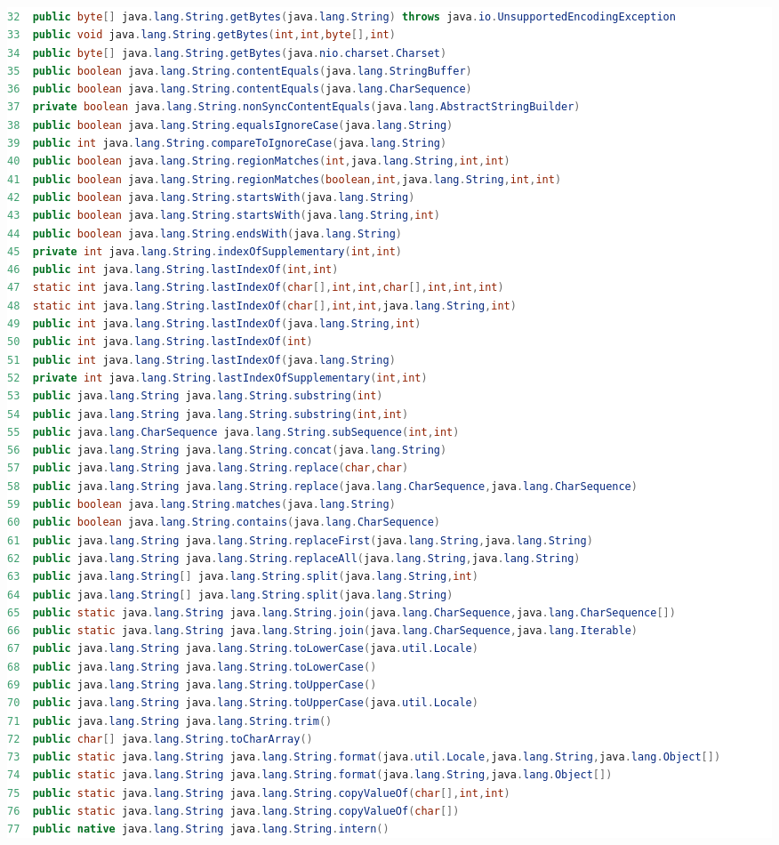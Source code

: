 ```java
32	public byte[] java.lang.String.getBytes(java.lang.String) throws java.io.UnsupportedEncodingException
33	public void java.lang.String.getBytes(int,int,byte[],int)
34	public byte[] java.lang.String.getBytes(java.nio.charset.Charset)
35	public boolean java.lang.String.contentEquals(java.lang.StringBuffer)
36	public boolean java.lang.String.contentEquals(java.lang.CharSequence)
37	private boolean java.lang.String.nonSyncContentEquals(java.lang.AbstractStringBuilder)
38	public boolean java.lang.String.equalsIgnoreCase(java.lang.String)
39	public int java.lang.String.compareToIgnoreCase(java.lang.String)
40	public boolean java.lang.String.regionMatches(int,java.lang.String,int,int)
41	public boolean java.lang.String.regionMatches(boolean,int,java.lang.String,int,int)
42	public boolean java.lang.String.startsWith(java.lang.String)
43	public boolean java.lang.String.startsWith(java.lang.String,int)
44	public boolean java.lang.String.endsWith(java.lang.String)
45	private int java.lang.String.indexOfSupplementary(int,int)
46	public int java.lang.String.lastIndexOf(int,int)
47	static int java.lang.String.lastIndexOf(char[],int,int,char[],int,int,int)
48	static int java.lang.String.lastIndexOf(char[],int,int,java.lang.String,int)
49	public int java.lang.String.lastIndexOf(java.lang.String,int)
50	public int java.lang.String.lastIndexOf(int)
51	public int java.lang.String.lastIndexOf(java.lang.String)
52	private int java.lang.String.lastIndexOfSupplementary(int,int)
53	public java.lang.String java.lang.String.substring(int)
54	public java.lang.String java.lang.String.substring(int,int)
55	public java.lang.CharSequence java.lang.String.subSequence(int,int)
56	public java.lang.String java.lang.String.concat(java.lang.String)
57	public java.lang.String java.lang.String.replace(char,char)
58	public java.lang.String java.lang.String.replace(java.lang.CharSequence,java.lang.CharSequence)
59	public boolean java.lang.String.matches(java.lang.String)
60	public boolean java.lang.String.contains(java.lang.CharSequence)
61	public java.lang.String java.lang.String.replaceFirst(java.lang.String,java.lang.String)
62	public java.lang.String java.lang.String.replaceAll(java.lang.String,java.lang.String)
63	public java.lang.String[] java.lang.String.split(java.lang.String,int)
64	public java.lang.String[] java.lang.String.split(java.lang.String)
65	public static java.lang.String java.lang.String.join(java.lang.CharSequence,java.lang.CharSequence[])
66	public static java.lang.String java.lang.String.join(java.lang.CharSequence,java.lang.Iterable)
67	public java.lang.String java.lang.String.toLowerCase(java.util.Locale)
68	public java.lang.String java.lang.String.toLowerCase()
69	public java.lang.String java.lang.String.toUpperCase()
70	public java.lang.String java.lang.String.toUpperCase(java.util.Locale)
71	public java.lang.String java.lang.String.trim()
72	public char[] java.lang.String.toCharArray()
73	public static java.lang.String java.lang.String.format(java.util.Locale,java.lang.String,java.lang.Object[])
74	public static java.lang.String java.lang.String.format(java.lang.String,java.lang.Object[])
75	public static java.lang.String java.lang.String.copyValueOf(char[],int,int)
76	public static java.lang.String java.lang.String.copyValueOf(char[])
77	public native java.lang.String java.lang.String.intern()
```
